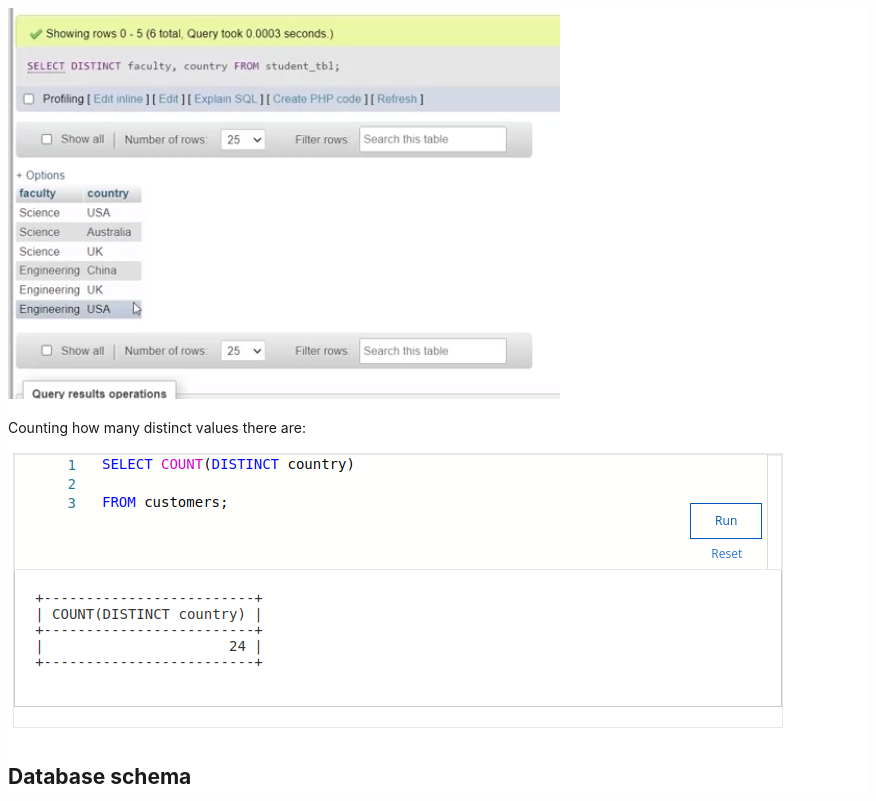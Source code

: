 ![alt text](image-27.png)

Counting how many distinct values there are:
![alt text](image-28.png)

## Database schema
